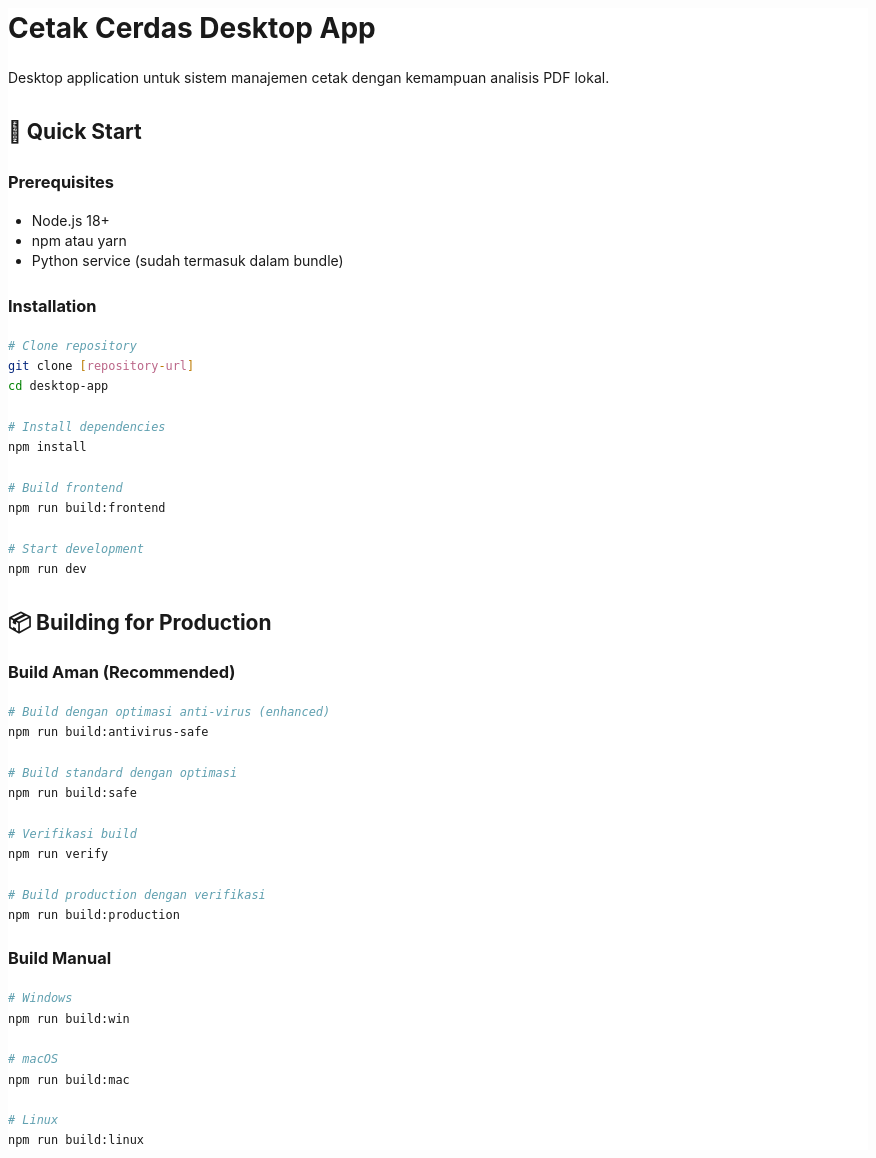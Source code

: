 # Cetak Cerdas Desktop App

Desktop application untuk sistem manajemen cetak dengan kemampuan analisis PDF lokal.

## 🚀 Quick Start

### Prerequisites

- Node.js 18+ 
- npm atau yarn
- Python service (sudah termasuk dalam bundle)

### Installation

```bash
# Clone repository
git clone [repository-url]
cd desktop-app

# Install dependencies
npm install

# Build frontend
npm run build:frontend

# Start development
npm run dev
```

## 📦 Building for Production

### Build Aman (Recommended)

```bash
# Build dengan optimasi anti-virus (enhanced)
npm run build:antivirus-safe

# Build standard dengan optimasi
npm run build:safe

# Verifikasi build
npm run verify

# Build production dengan verifikasi
npm run build:production
```

### Build Manual

```bash
# Windows
npm run build:win

# macOS  
npm run build:mac

# Linux
npm run build:linux
```
